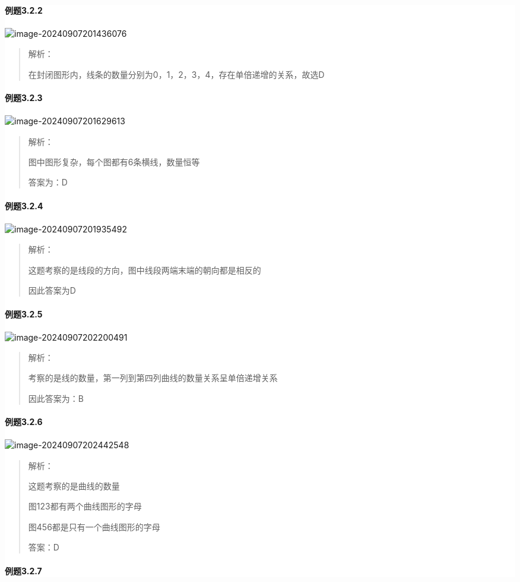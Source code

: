 #### 例题3.2.2

![image-20240907201436076](https://mlbzdx.oss-cn-chengdu.aliyuncs.com/img/ba369d5d648045a1b66229679471055b.png)

> 解析：
>
> 在封闭图形内，线条的数量分别为0，1，2，3，4，存在单倍递增的关系，故选D

#### 例题3.2.3

![image-20240907201629613](https://mlbzdx.oss-cn-chengdu.aliyuncs.com/img/99a3b9d76d7744d683ea1d93865e20d0.png)

> 解析：
>
> 图中图形复杂，每个图都有6条横线，数量恒等
>
> 答案为：D

#### 例题3.2.4

![image-20240907201935492](https://mlbzdx.oss-cn-chengdu.aliyuncs.com/img/225cd0c22b724664bf6203deb18d8f82.png)

> 解析：
>
> 这题考察的是线段的方向，图中线段两端末端的朝向都是相反的
>
> 因此答案为D

#### 例题3.2.5

![image-20240907202200491](https://mlbzdx.oss-cn-chengdu.aliyuncs.com/img/71a8e38e43094268a4398402331c6b19.png)

> 解析：
>
> 考察的是线的数量，第一列到第四列曲线的数量关系呈单倍递增关系
>
> 因此答案为：B

#### 例题3.2.6

![image-20240907202442548](https://mlbzdx.oss-cn-chengdu.aliyuncs.com/img/7d5c8cd4ebe14326aa17fb5ce121ed4c.png)

> 解析：
>
> 这题考察的是曲线的数量
>
> 图123都有两个曲线图形的字母
>
> 图456都是只有一个曲线图形的字母
>
> 答案：D

#### 例题3.2.7
